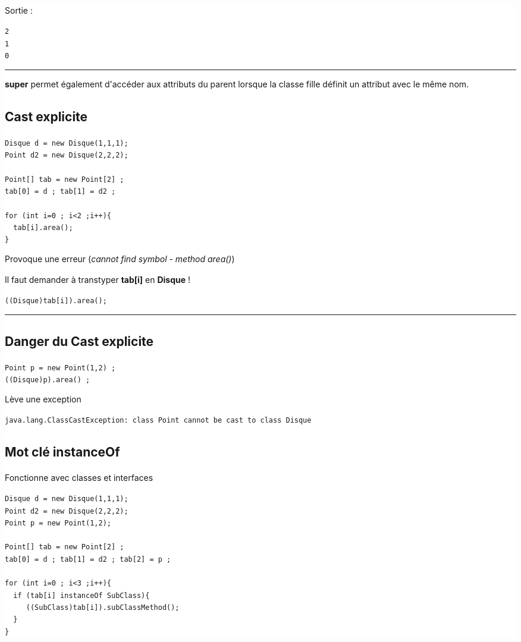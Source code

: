 Sortie :

    2
    1
    0

------------------

**super** permet également d'accéder aux attributs du parent lorsque la classe fille définit un attribut avec le même nom.


Cast explicite
------------------

    Disque d = new Disque(1,1,1);
    Point d2 = new Disque(2,2,2);
    
    Point[] tab = new Point[2] ;
    tab[0] = d ; tab[1] = d2 ;

    for (int i=0 ; i<2 ;i++){
      tab[i].area();
    }

  Provoque une erreur (*cannot find symbol - method area()*)

  Il faut demander à transtyper **tab[i]** en **Disque** !

    ((Disque)tab[i]).area();
  -------------------

Danger du Cast explicite
------------------

    Point p = new Point(1,2) ;
    ((Disque)p).area() ;

Lève une exception

    java.lang.ClassCastException: class Point cannot be cast to class Disque

Mot clé instanceOf
-------------------

Fonctionne avec classes et interfaces


    Disque d = new Disque(1,1,1);
    Point d2 = new Disque(2,2,2);
    Point p = new Point(1,2);
    
    Point[] tab = new Point[2] ;
    tab[0] = d ; tab[1] = d2 ; tab[2] = p ;

    for (int i=0 ; i<3 ;i++){
      if (tab[i] instanceOf SubClass){
         ((SubClass)tab[i]).subClassMethod();
      }
    }
